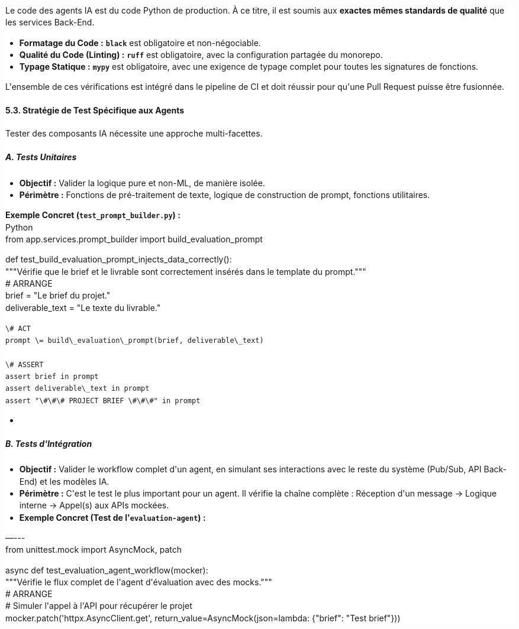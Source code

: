 Le code des agents IA est du code Python de production. À ce titre, il est soumis aux **exactes mêmes standards de qualité** que les services Back-End.

* **Formatage du Code :** **`black`** est obligatoire et non-négociable.  
* **Qualité du Code (Linting) :** **`ruff`** est obligatoire, avec la configuration partagée du monorepo.  
* **Typage Statique :** **`mypy`** est obligatoire, avec une exigence de typage complet pour toutes les signatures de fonctions.

L'ensemble de ces vérifications est intégré dans le pipeline de CI et doit réussir pour qu'une Pull Request puisse être fusionnée.

#### **5.3. Stratégie de Test Spécifique aux Agents**

Tester des composants IA nécessite une approche multi-facettes.

##### **A. Tests Unitaires**

* **Objectif :** Valider la logique pure et non-ML, de manière isolée.  
* **Périmètre :** Fonctions de pré-traitement de texte, logique de construction de prompt, fonctions utilitaires.

**Exemple Concret (`test_prompt_builder.py`) :**  
 Python  
from app.services.prompt\_builder import build\_evaluation\_prompt

def test\_build\_evaluation\_prompt\_injects\_data\_correctly():  
    """Vérifie que le brief et le livrable sont correctement insérés dans le template du prompt."""  
    \# ARRANGE  
    brief \= "Le brief du projet."  
    deliverable\_text \= "Le texte du livrable."

    \# ACT  
    prompt \= build\_evaluation\_prompt(brief, deliverable\_text)

    \# ASSERT  
    assert brief in prompt  
    assert deliverable\_text in prompt  
    assert "\#\#\# PROJECT BRIEF \#\#\#" in prompt

* 

##### **B. Tests d'Intégration**

* **Objectif :** Valider le workflow complet d'un agent, en simulant ses interactions avec le reste du système (Pub/Sub, API Back-End) et les modèles IA.  
* **Périmètre :** C'est le test le plus important pour un agent. Il vérifie la chaîne complète : Réception d'un message → Logique interne → Appel(s) aux APIs mockées.  
* **Exemple Concret (Test de l'`evaluation-agent`) :**

—---  
from unittest.mock import AsyncMock, patch

async def test\_evaluation\_agent\_workflow(mocker):  
    """Vérifie le flux complet de l'agent d'évaluation avec des mocks."""  
    \# ARRANGE  
    \# Simuler l'appel à l'API pour récupérer le projet  
    mocker.patch('httpx.AsyncClient.get', return\_value=AsyncMock(json=lambda: {"brief": "Test brief"}))
